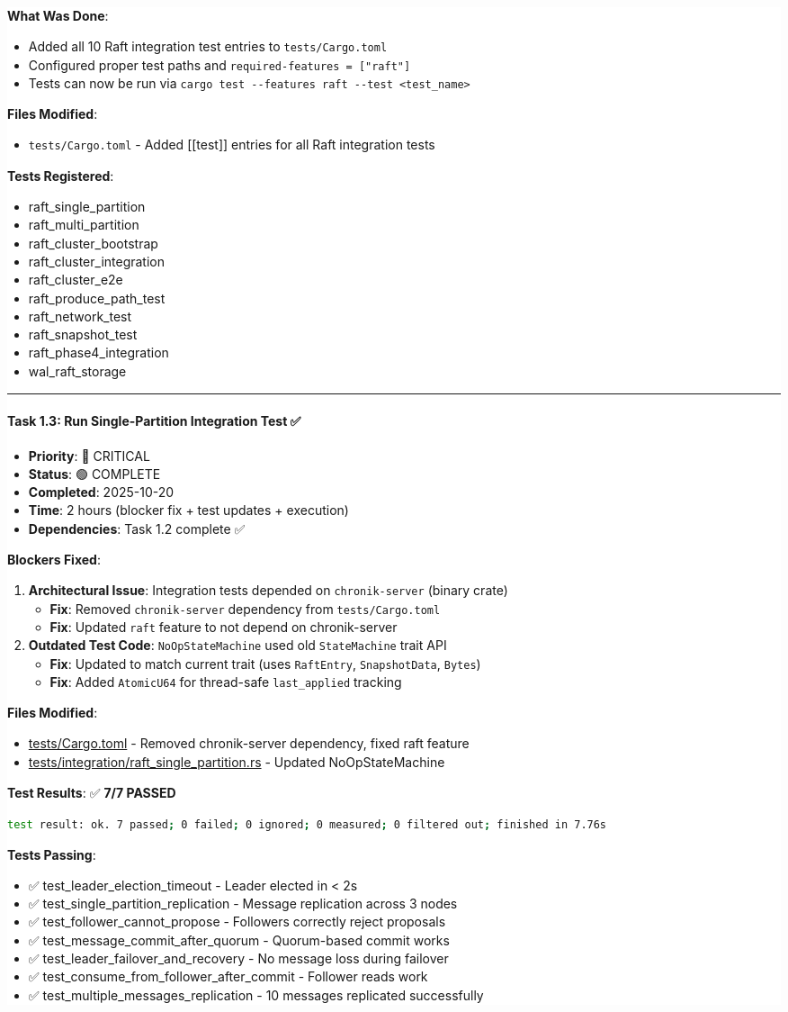 **What Was Done**:
- Added all 10 Raft integration test entries to `tests/Cargo.toml`
- Configured proper test paths and `required-features = ["raft"]`
- Tests can now be run via `cargo test --features raft --test <test_name>`

**Files Modified**:
- `tests/Cargo.toml` - Added [[test]] entries for all Raft integration tests

**Tests Registered**:
- raft_single_partition
- raft_multi_partition
- raft_cluster_bootstrap
- raft_cluster_integration
- raft_cluster_e2e
- raft_produce_path_test
- raft_network_test
- raft_snapshot_test
- raft_phase4_integration
- wal_raft_storage

---

#### Task 1.3: Run Single-Partition Integration Test ✅
- **Priority**: 🔴 CRITICAL
- **Status**: 🟢 COMPLETE
- **Completed**: 2025-10-20
- **Time**: 2 hours (blocker fix + test updates + execution)
- **Dependencies**: Task 1.2 complete ✅

**Blockers Fixed**:
1. **Architectural Issue**: Integration tests depended on `chronik-server` (binary crate)
   - **Fix**: Removed `chronik-server` dependency from `tests/Cargo.toml`
   - **Fix**: Updated `raft` feature to not depend on chronik-server
2. **Outdated Test Code**: `NoOpStateMachine` used old `StateMachine` trait API
   - **Fix**: Updated to match current trait (uses `RaftEntry`, `SnapshotData`, `Bytes`)
   - **Fix**: Added `AtomicU64` for thread-safe `last_applied` tracking

**Files Modified**:
- [tests/Cargo.toml](tests/Cargo.toml) - Removed chronik-server dependency, fixed raft feature
- [tests/integration/raft_single_partition.rs](tests/integration/raft_single_partition.rs#L26-L63) - Updated NoOpStateMachine

**Test Results**: ✅ **7/7 PASSED**
```bash
test result: ok. 7 passed; 0 failed; 0 ignored; 0 measured; 0 filtered out; finished in 7.76s
```

**Tests Passing**:
- ✅ test_leader_election_timeout - Leader elected in < 2s
- ✅ test_single_partition_replication - Message replication across 3 nodes
- ✅ test_follower_cannot_propose - Followers correctly reject proposals
- ✅ test_message_commit_after_quorum - Quorum-based commit works
- ✅ test_leader_failover_and_recovery - No message loss during failover
- ✅ test_consume_from_follower_after_commit - Follower reads work
- ✅ test_multiple_messages_replication - 10 messages replicated successfully
